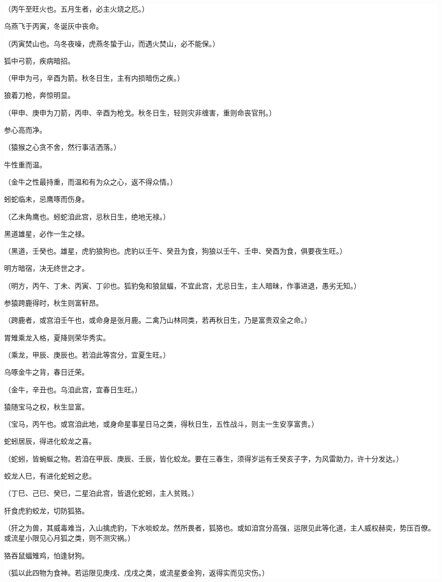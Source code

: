 （丙午至旺火也。五月生者，必主火烧之厄。）  

乌燕飞于丙寅，冬诞灰中丧命。  

（丙寅焚山也。乌冬夜噪，虎燕冬蛰于山，而遇火焚山，必不能保。）  

狐中弓箭，疾病暗招。  

（甲申为弓，辛酉为箭。秋冬日生，主有内损暗伤之疾。）  

狼着刀枪，奔惊明显。  

（甲申、庚申为刀箭，丙申、辛酉为枪戈。秋冬日生，轻则灾非缠害，重则命丧官刑。）  

参心高而净。  

（猿猴之心贪不舍，然行事洁洒落。）  

牛性重而温。  

（金牛之性最持重，而温和有为众之心，返不得众情。）  

蚓蛇临未，忌鹰啄而伤身。  

（乙未角鹰也。蚓蛇洎此宫，忌秋日生，绝地无禄。）  

黑道雄星，必作一生之禄。  

（黑道，壬癸也。雄星，虎豹狼狗也。虎豹以壬午、癸丑为食，狗狼以壬午、壬申、癸酉为食，俱要夜生旺。）  

明方暗宿，决无终世之才。  

（明方，丙午、丁未、丙寅、丁卯也。狐豹兔和狼鼠蝠，不宜此宫，尤忌日生，主人暗昧，作事进退，愚劣无知。）  

参猿跨鹿得时，秋生则富轩昂。  

（跨鹿者，或宫洎壬午也，或命身是张月鹿。二禽乃山林同类，若再秋日生，乃是富贵双全之命。）  

胃雉乘龙入格，夏降则荣华秀实。  

（乘龙，甲辰、庚辰也。若洎此等宫分，宜夏生旺。）  

乌啄金牛之背，春日迁荣。  

（金牛，辛丑也。乌洎此宫，宜春日生旺。）  

猿随宝马之权，秋生显富。  

（宝马，丙午也。或宫洎此地，或身命星事星日马之类，得秋日生，五性战斗，则主一生安享富贵。）  

蛇蚓居辰，得进化蛟龙之喜。  

（蛇蚓，皆蜿蜒之物。若洎在甲辰、庚辰、壬辰，皆化蛟龙。要在三春生，须得岁运有壬癸亥子字，为风雷助力，许十分发达。）  

蛟龙人巳，有进化蛇蚓之悲。  

（丁巳、己巳、癸巳，二星泊此宫，皆退化蛇蚓，主人贫贱。）  

犴食虎豹蛟龙，切防狐狢。  

（犴之为兽，其威毒难当，入山擒虎豹，下水啖蛟龙。然所畏者，狐狢也。或如洎宫分高强，运限见此等化道，主人威权赫奕，势压百僚。或流星小限见心月狐之类，则不测灾祸。）  

狢吞鼠蝠雉鸡，怕逢豺狗。  

（狐以此四物为食神。若运限见庚戌、戊戌之类，或流星娄金狗，返得实而见灾伤。）  
